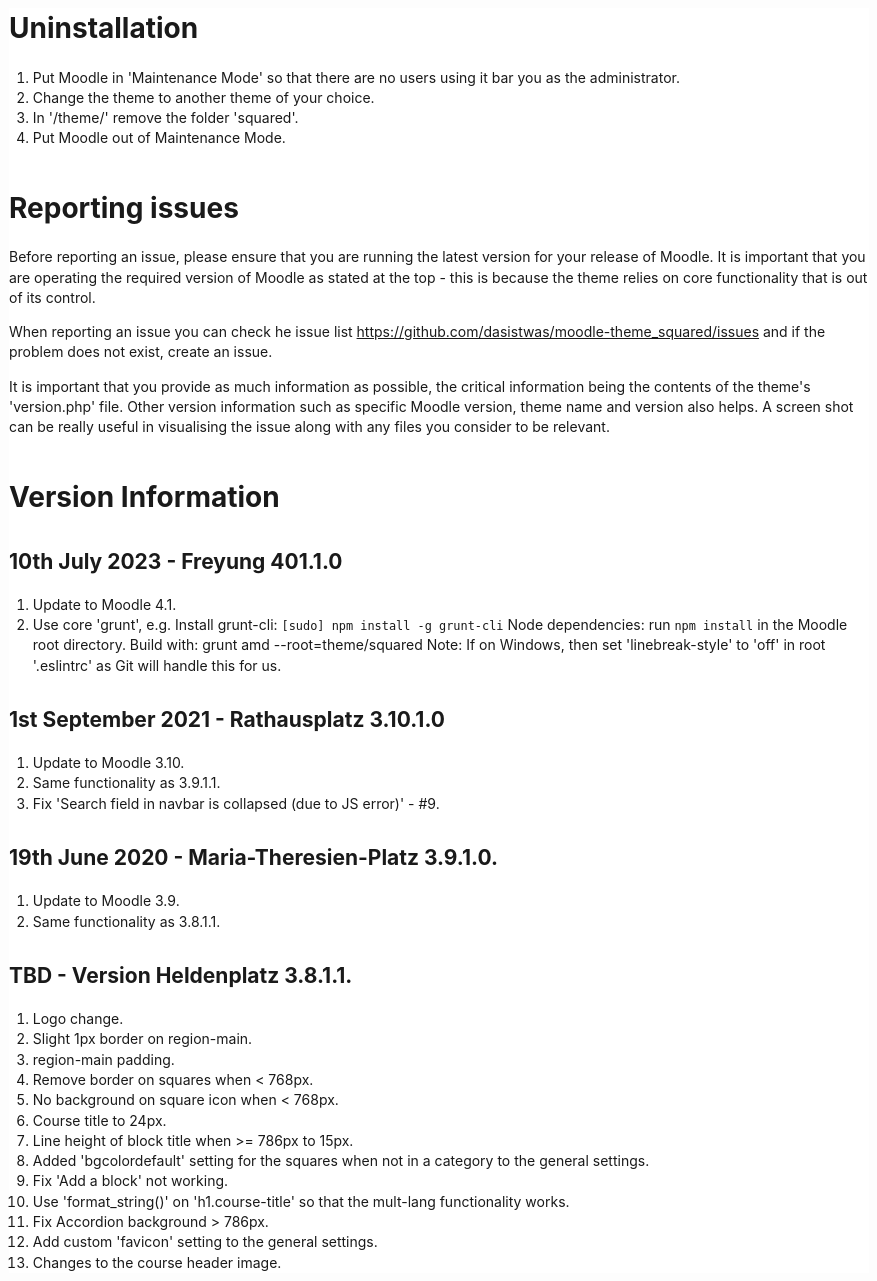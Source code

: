 Uninstallation
==============
 1. Put Moodle in 'Maintenance Mode' so that there are no users using it bar you as the administrator.
 2. Change the theme to another theme of your choice.
 3. In '/theme/' remove the folder 'squared'.
 4. Put Moodle out of Maintenance Mode.

Reporting issues
================
Before reporting an issue, please ensure that you are running the latest version for your release of Moodle.  It is important
that you are operating the required version of Moodle as stated at the top - this is because the theme relies on core
functionality that is out of its control.

When reporting an issue you can check he issue list https://github.com/dasistwas/moodle-theme_squared/issues and if the problem
 does not exist, create an issue.

It is important that you provide as much information as possible, the critical information being the contents of the theme's 
'version.php' file.  Other version information such as specific Moodle version, theme name and version also helps. A screen shot
can be really useful in visualising the issue along with any files you consider to be relevant.

Version Information
===================

10th July 2023 - Freyung 401.1.0
---------------------
1. Update to Moodle 4.1.
2. Use core 'grunt', e.g.
   Install grunt-cli: `[sudo] npm install -g grunt-cli`
   Node dependencies: run `npm install` in the Moodle root directory.
   Build with: grunt amd --root=theme/squared
   Note: If on Windows, then set 'linebreak-style' to 'off' in root '.eslintrc' as Git will handle this for us.

1st September 2021 - Rathausplatz 3.10.1.0
---------------------
1. Update to Moodle 3.10.
2. Same functionality as 3.9.1.1.
3. Fix 'Search field in navbar is collapsed (due to JS error)' - #9.

19th June 2020 - Maria-Theresien-Platz 3.9.1.0.
---------------------
1. Update to Moodle 3.9.
2. Same functionality as 3.8.1.1.

TBD - Version Heldenplatz 3.8.1.1.
---------------------
1. Logo change.
2. Slight 1px border on region-main.
3. region-main padding.
4. Remove border on squares when < 768px.
5. No background on square icon when < 768px.
6. Course title to 24px.
7. Line height of block title when >= 786px to 15px.
8. Added 'bgcolordefault' setting for the squares when not in a category to the general settings.
9. Fix 'Add a block' not working.
10. Use 'format_string()' on 'h1.course-title' so that the mult-lang functionality works.
11. Fix Accordion background > 786px.
12. Add custom 'favicon' setting to the general settings.
13. Changes to the course header image.
